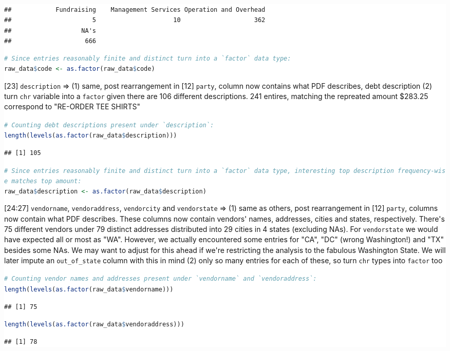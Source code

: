     ##            Fundraising    Management Services Operation and Overhead 
    ##                      5                     10                    362 
    ##                   NA's 
    ##                    666

``` r
# Since entries reasonably finite and distinct turn into a `factor` data type:
raw_data$code <- as.factor(raw_data$code)
```

\[23\] `description` =&gt; (1) same, post rearrangement in \[12\] `party`, column now contains what PDF describes, debt description (2) turn `chr` variable into a `factor` given there are 106 different descriptions. 241 entires, matching the repreated amount $283.25 correspond to "RE-ORDER TEE SHIRTS"

``` r
# Counting debt descriptions present under `description`:
length(levels(as.factor(raw_data$description)))
```

    ## [1] 105

``` r
# Since entries reasonably finite and distinct turn into a `factor` data type, interesting top description frequency-wise matches top amount:
raw_data$description <- as.factor(raw_data$description)
```

\[24:27\] `vendorname`, `vendoraddress`, `vendorcity` and `vendorstate` =&gt; (1) same as others, post rearrangement in \[12\] `party`, columns now contain what PDF describes. These columns now contain vendors' names, addresses, cities and states, respectively. There's 75 different vendors under 79 distinct addresses distributed into 29 cities in 4 states (excluding NAs). For `vendorstate` we would have expected all or most as "WA". However, we actually encountered some entries for "CA", "DC" (wrong Washington!) and "TX" besides some NAs. We may want to adjust for this ahead if we're restricting the analysis to the fabulous Washington State. We will later impute an `out_of_state` column with this in mind (2) only so many entries for each of these, so turn `chr` types into `factor` too

``` r
# Counting vendor names and addresses present under `vendorname` and `vendoraddress`:
length(levels(as.factor(raw_data$vendorname)))
```

    ## [1] 75

``` r
length(levels(as.factor(raw_data$vendoraddress)))
```

    ## [1] 78
